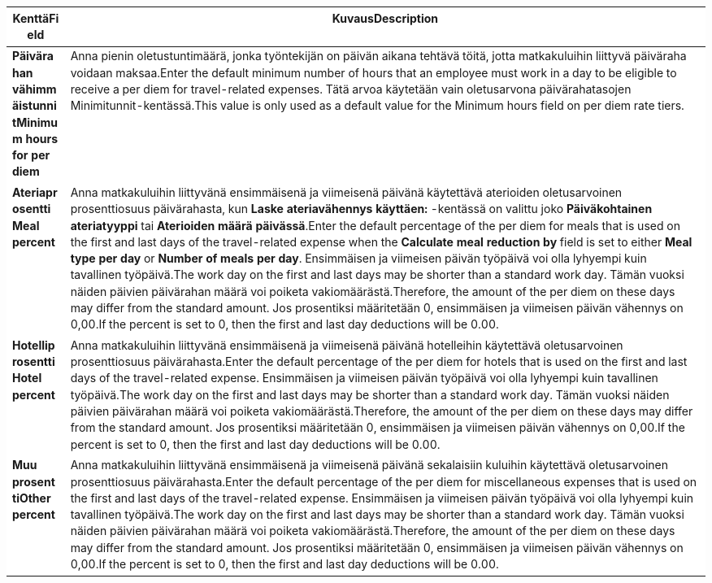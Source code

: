 | <span data-ttu-id="b4d83-159">**Kenttä**</span><span class="sxs-lookup"><span data-stu-id="b4d83-159">**Field**</span></span>                             | <span data-ttu-id="b4d83-160">**Kuvaus**</span><span class="sxs-lookup"><span data-stu-id="b4d83-160">**Description**</span></span>             |
|---------------------------------------|--------------------------------------------------------------------------------------|
|<span data-ttu-id="b4d83-161">**Päivärahan vähimmäistunnit**</span><span class="sxs-lookup"><span data-stu-id="b4d83-161">**Minimum hours for per diem**</span></span>           | <span data-ttu-id="b4d83-162">Anna pienin oletustuntimäärä, jonka työntekijän on päivän aikana tehtävä töitä, jotta matkakuluihin liittyvä päiväraha voidaan maksaa.</span><span class="sxs-lookup"><span data-stu-id="b4d83-162">Enter the default minimum number of hours that an employee must work in a day to be eligible to receive a per diem for travel-related expenses.</span></span>  <span data-ttu-id="b4d83-163">Tätä arvoa käytetään vain oletusarvona päivärahatasojen Minimitunnit-kentässä.</span><span class="sxs-lookup"><span data-stu-id="b4d83-163">This value is only used as a default value for the Minimum hours field on per diem rate tiers.</span></span>                                                                                      |
|<span data-ttu-id="b4d83-164">**Ateriaprosentti**</span><span class="sxs-lookup"><span data-stu-id="b4d83-164">**Meal percent**</span></span>                          | <span data-ttu-id="b4d83-165">Anna matkakuluihin liittyvänä ensimmäisenä ja viimeisenä päivänä käytettävä aterioiden oletusarvoinen prosenttiosuus päivärahasta, kun **Laske ateriavähennys käyttäen:** -kentässä on valittu joko **Päiväkohtainen ateriatyyppi** tai **Aterioiden määrä päivässä**.</span><span class="sxs-lookup"><span data-stu-id="b4d83-165">Enter the default percentage of the per diem for meals that is used on the first and last days of the travel-related expense when the **Calculate meal reduction by** field is set to either **Meal type per day** or **Number of meals per day**.</span></span> <span data-ttu-id="b4d83-166">Ensimmäisen ja viimeisen päivän työpäivä voi olla lyhyempi kuin tavallinen työpäivä.</span><span class="sxs-lookup"><span data-stu-id="b4d83-166">The work day on the first and last days may be shorter than a standard work day.</span></span> <span data-ttu-id="b4d83-167">Tämän vuoksi näiden päivien päivärahan määrä voi poiketa vakiomäärästä.</span><span class="sxs-lookup"><span data-stu-id="b4d83-167">Therefore, the amount of the per diem on these days may differ from the standard amount.</span></span> <span data-ttu-id="b4d83-168">Jos prosentiksi määritetään 0, ensimmäisen ja viimeisen päivän vähennys on 0,00.</span><span class="sxs-lookup"><span data-stu-id="b4d83-168">If the percent is set to 0, then the first and last day deductions will be 0.00.</span></span> |
|<span data-ttu-id="b4d83-169">**Hotelliprosentti**</span><span class="sxs-lookup"><span data-stu-id="b4d83-169">**Hotel percent**</span></span>                        | <span data-ttu-id="b4d83-170">Anna matkakuluihin liittyvänä ensimmäisenä ja viimeisenä päivänä hotelleihin käytettävä oletusarvoinen prosenttiosuus päivärahasta.</span><span class="sxs-lookup"><span data-stu-id="b4d83-170">Enter the default percentage of the per diem for hotels that is used on the first and last days of the travel-related expense.</span></span> <span data-ttu-id="b4d83-171">Ensimmäisen ja viimeisen päivän työpäivä voi olla lyhyempi kuin tavallinen työpäivä.</span><span class="sxs-lookup"><span data-stu-id="b4d83-171">The work day on the first and last days may be shorter than a standard work day.</span></span> <span data-ttu-id="b4d83-172">Tämän vuoksi näiden päivien päivärahan määrä voi poiketa vakiomäärästä.</span><span class="sxs-lookup"><span data-stu-id="b4d83-172">Therefore, the amount of the per diem on these days may differ from the standard amount.</span></span> <span data-ttu-id="b4d83-173">Jos prosentiksi määritetään 0, ensimmäisen ja viimeisen päivän vähennys on 0,00.</span><span class="sxs-lookup"><span data-stu-id="b4d83-173">If the percent is set to 0, then the first and last day deductions will be 0.00.</span></span>                                              |
|<span data-ttu-id="b4d83-174">**Muu prosentti**</span><span class="sxs-lookup"><span data-stu-id="b4d83-174">**Other percent**</span></span>                        | <span data-ttu-id="b4d83-175">Anna matkakuluihin liittyvänä ensimmäisenä ja viimeisenä päivänä sekalaisiin kuluihin käytettävä oletusarvoinen prosenttiosuus päivärahasta.</span><span class="sxs-lookup"><span data-stu-id="b4d83-175">Enter the default percentage of the per diem for miscellaneous expenses that is used on the first and last days of the travel-related expense.</span></span> <span data-ttu-id="b4d83-176">Ensimmäisen ja viimeisen päivän työpäivä voi olla lyhyempi kuin tavallinen työpäivä.</span><span class="sxs-lookup"><span data-stu-id="b4d83-176">The work day on the first and last days may be shorter than a standard work day.</span></span> <span data-ttu-id="b4d83-177">Tämän vuoksi näiden päivien päivärahan määrä voi poiketa vakiomäärästä.</span><span class="sxs-lookup"><span data-stu-id="b4d83-177">Therefore, the amount of the per diem on these days may differ from the standard amount.</span></span> <span data-ttu-id="b4d83-178">Jos prosentiksi määritetään 0, ensimmäisen ja viimeisen päivän vähennys on 0,00.</span><span class="sxs-lookup"><span data-stu-id="b4d83-178">If the percent is set to 0, then the first and last day deductions will be 0.00.</span></span>                                                                                                     |